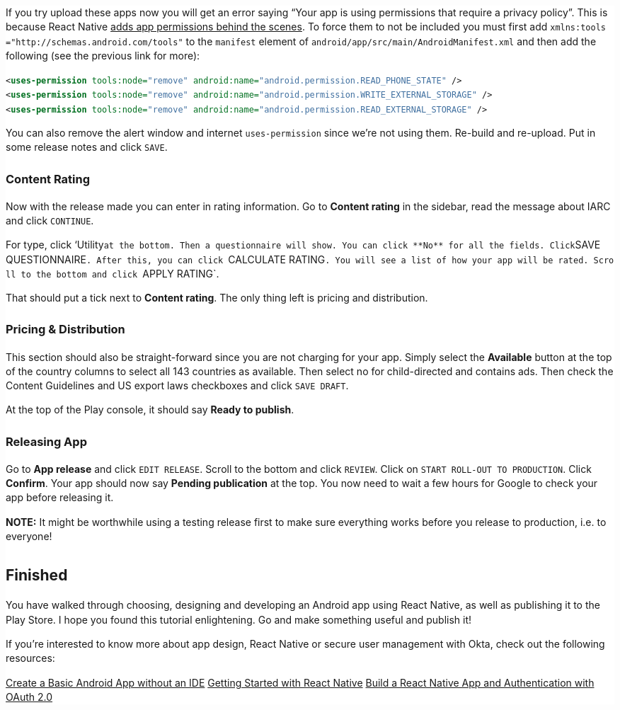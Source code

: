 If you try upload these apps now you will get an error saying “Your app is using permissions that require a privacy policy”. This is because React Native [adds app permissions behind the scenes](https://facebook.github.io/react-native/docs/removing-default-permissions). To force them to not be included you must first add `xmlns:tools="http://schemas.android.com/tools"` to the `manifest` element of `android/app/src/main/AndroidManifest.xml` and then add the following (see the previous link for more):

```xml
<uses-permission tools:node="remove" android:name="android.permission.READ_PHONE_STATE" />
<uses-permission tools:node="remove" android:name="android.permission.WRITE_EXTERNAL_STORAGE" />
<uses-permission tools:node="remove" android:name="android.permission.READ_EXTERNAL_STORAGE" />
```

You can also remove the alert window and internet `uses-permission` since we’re not using them. Re-build and re-upload. Put in some release notes and click `SAVE`.


### Content Rating

Now with the release made you can enter in rating information. Go to **Content rating** in the sidebar, read the message about IARC and click `CONTINUE`.

For type, click ‘Utility` at the bottom. Then a questionnaire will show. You can click **No** for all the fields. Click `SAVE QUESTIONNAIRE`. After this, you can click `CALCULATE RATING`. You will see a list of how your app will be rated. Scroll to the bottom and click `APPLY RATING`.

That should put a tick next to __Content rating__. The only thing left is pricing and distribution.

### Pricing & Distribution

This section should also be straight-forward since you are not charging for your app. Simply select the **Available** button at the top of the country columns to select all 143 countries as available. Then select no for child-directed and contains ads. Then check the Content Guidelines and US export laws checkboxes and click `SAVE DRAFT`.

At the top of the Play console, it should say **Ready to publish**.

### Releasing App

Go to **App release** and click `EDIT RELEASE`. Scroll to the bottom and click `REVIEW`. Click on `START ROLL-OUT TO PRODUCTION`. Click **Confirm**. Your app should now say **Pending publication** at the top. You now need to wait a few hours for Google to check your app before releasing it.

**NOTE:** It might be worthwhile using a testing release first to make sure everything works before you release to production, i.e. to everyone!

## Finished

You have walked through choosing, designing and developing an Android app using React Native, as well as publishing it to the Play Store. I hope you found this tutorial enlightening. Go and make something useful and publish it!

If you’re interested to know more about app design, React Native or secure user management with Okta, check out the following resources:

[Create a Basic Android App without an IDE](/blog/2018/08/10/basic-android-without-an-ide)
[Getting Started with React Native](https://facebook.github.io/react-native/docs/getting-started.html)
[Build a React Native App and Authentication with OAuth 2.0](/blog/2018/03/16/build-react-native-authentication-oauth-2)
